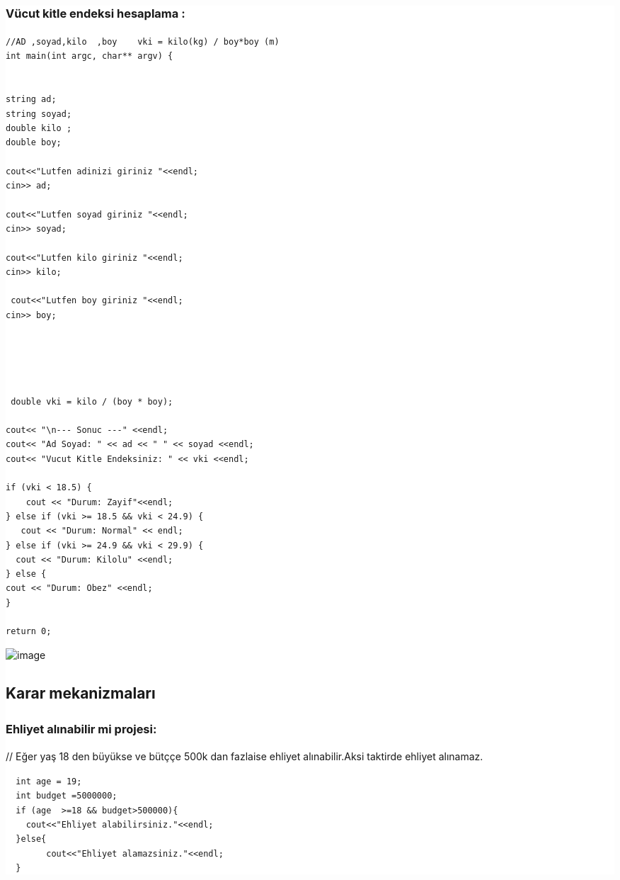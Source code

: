 
### Vücut kitle endeksi hesaplama :

	//AD ,soyad,kilo  ,boy    vki = kilo(kg) / boy*boy (m)
	int main(int argc, char** argv) {


 	string ad;
    string soyad;
    double kilo ;
    double boy;
    
    cout<<"Lutfen adinizi giriniz "<<endl;
    cin>> ad;
    
	cout<<"Lutfen soyad giriniz "<<endl;
    cin>> soyad;
    
    cout<<"Lutfen kilo giriniz "<<endl;
    cin>> kilo;
    
     cout<<"Lutfen boy giriniz "<<endl;
    cin>> boy;
    
    
    
    
    
     double vki = kilo / (boy * boy);

    cout<< "\n--- Sonuc ---" <<endl;
    cout<< "Ad Soyad: " << ad << " " << soyad <<endl;
    cout<< "Vucut Kitle Endeksiniz: " << vki <<endl;

    if (vki < 18.5) {
        cout << "Durum: Zayif"<<endl;
    } else if (vki >= 18.5 && vki < 24.9) {
       cout << "Durum: Normal" << endl;
    } else if (vki >= 24.9 && vki < 29.9) {
      cout << "Durum: Kilolu" <<endl;
    } else {
    cout << "Durum: Obez" <<endl;
    }

    return 0;
    
<img width="1594" height="935" alt="image" src="https://github.com/user-attachments/assets/9f0b514e-e864-4f24-97f1-3a368c99868e" />


## Karar mekanizmaları

### Ehliyet alınabilir mi projesi:
  // Eğer yaş 18 den büyükse ve bütççe 500k dan fazlaise ehliyet alınabilir.Aksi taktirde ehliyet alınamaz.
  
	  int age = 19;
	  int budget =5000000;
	  if (age  >=18 && budget>500000){
	  	cout<<"Ehliyet alabilirsiniz."<<endl;
	  }else{
	  		cout<<"Ehliyet alamazsiniz."<<endl;
	  }
